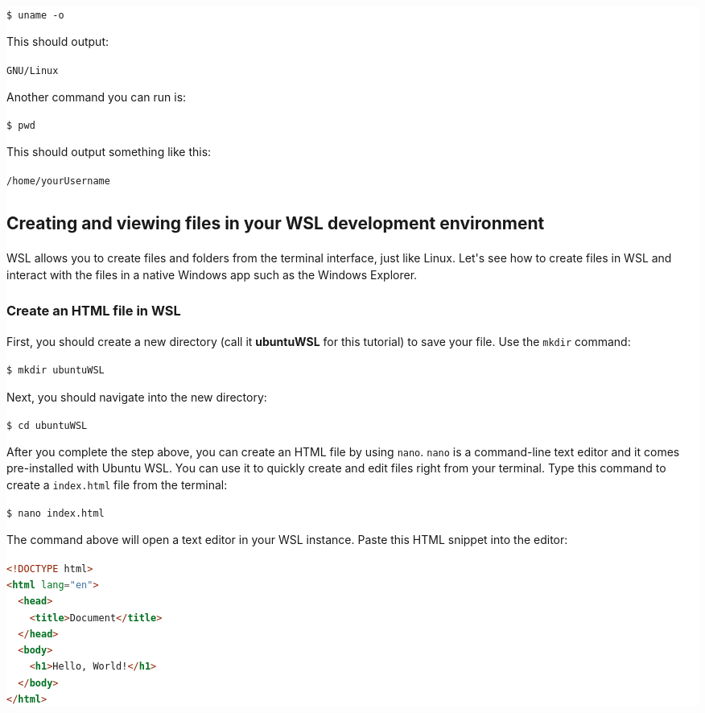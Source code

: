 ```{code-block} text
$ uname -o
```

This should output:

```{code-block} text
GNU/Linux
```

Another command you can run is:

```{code-block} text
$ pwd
```

This should output something like this:

```{code-block} text
/home/yourUsername
```

## Creating and viewing files in your WSL development environment

WSL allows you to create files and folders from the terminal interface, just like Linux. Let's see how to create files in WSL and interact with the files in a native Windows app such as the Windows Explorer.

### Create an HTML file in WSL

First, you should create a new directory (call it **ubuntuWSL** for this tutorial) to save your file. Use the `mkdir` command:

```{code-block} text
$ mkdir ubuntuWSL
```

Next, you should navigate into the new directory:

```{code-block} text
$ cd ubuntuWSL
```

After you complete the step above, you can create an HTML file by using `nano`. `nano` is a command-line text editor and it comes pre-installed with Ubuntu WSL. You can use it to quickly create and edit files right from your terminal. Type this command to create a `index.html` file from the terminal:

```{code-block} text
$ nano index.html
```

The command above will open a text editor in your WSL instance. Paste this HTML snippet into the editor:

```html
<!DOCTYPE html>
<html lang="en">
  <head>
    <title>Document</title>
  </head>
  <body>
    <h1>Hello, World!</h1>
  </body>
</html>
```
